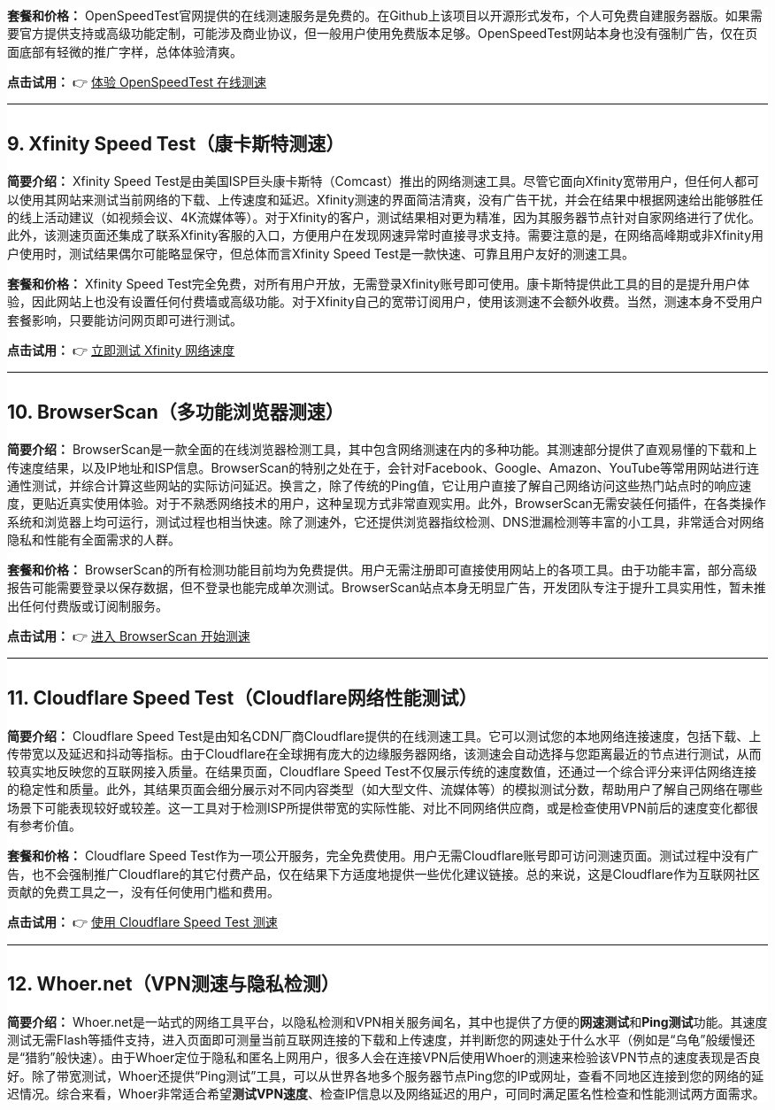 **套餐和价格：** OpenSpeedTest官网提供的在线测速服务是免费的。在Github上该项目以开源形式发布，个人可免费自建服务器版。如果需要官方提供支持或高级功能定制，可能涉及商业协议，但一般用户使用免费版本足够。OpenSpeedTest网站本身也没有强制广告，仅在页面底部有轻微的推广字样，总体体验清爽。

**点击试用：** 👉 [体验 OpenSpeedTest 在线测速](https://openspeedtest.com)

---

## 9. Xfinity Speed Test（康卡斯特测速）

**简要介绍：** Xfinity Speed Test是由美国ISP巨头康卡斯特（Comcast）推出的网络测速工具。尽管它面向Xfinity宽带用户，但任何人都可以使用其网站来测试当前网络的下载、上传速度和延迟。Xfinity测速的界面简洁清爽，没有广告干扰，并会在结果中根据网速给出能够胜任的线上活动建议（如视频会议、4K流媒体等）。对于Xfinity的客户，测试结果相对更为精准，因为其服务器节点针对自家网络进行了优化。此外，该测速页面还集成了联系Xfinity客服的入口，方便用户在发现网速异常时直接寻求支持。需要注意的是，在网络高峰期或非Xfinity用户使用时，测试结果偶尔可能略显保守，但总体而言Xfinity Speed Test是一款快速、可靠且用户友好的测速工具。

**套餐和价格：** Xfinity Speed Test完全免费，对所有用户开放，无需登录Xfinity账号即可使用。康卡斯特提供此工具的目的是提升用户体验，因此网站上也没有设置任何付费墙或高级功能。对于Xfinity自己的宽带订阅用户，使用该测速不会额外收费。当然，测速本身不受用户套餐影响，只要能访问网页即可进行测试。

**点击试用：** 👉 [立即测试 Xfinity 网络速度](https://speedtest.xfinity.com)

---

## 10. BrowserScan（多功能浏览器测速）

**简要介绍：** BrowserScan是一款全面的在线浏览器检测工具，其中包含网络测速在内的多种功能。其测速部分提供了直观易懂的下载和上传速度结果，以及IP地址和ISP信息。BrowserScan的特别之处在于，会针对Facebook、Google、Amazon、YouTube等常用网站进行连通性测试，并综合计算这些网站的实际访问延迟。换言之，除了传统的Ping值，它让用户直接了解自己网络访问这些热门站点时的响应速度，更贴近真实使用体验。对于不熟悉网络技术的用户，这种呈现方式非常直观实用。此外，BrowserScan无需安装任何插件，在各类操作系统和浏览器上均可运行，测试过程也相当快速。除了测速外，它还提供浏览器指纹检测、DNS泄漏检测等丰富的小工具，非常适合对网络隐私和性能有全面需求的人群。

**套餐和价格：** BrowserScan的所有检测功能目前均为免费提供。用户无需注册即可直接使用网站上的各项工具。由于功能丰富，部分高级报告可能需要登录以保存数据，但不登录也能完成单次测试。BrowserScan站点本身无明显广告，开发团队专注于提升工具实用性，暂未推出任何付费版或订阅制服务。

**点击试用：** 👉 [进入 BrowserScan 开始测速](https://www.browserscan.net)

---

## 11. Cloudflare Speed Test（Cloudflare网络性能测试）

**简要介绍：** Cloudflare Speed Test是由知名CDN厂商Cloudflare提供的在线测速工具。它可以测试您的本地网络连接速度，包括下载、上传带宽以及延迟和抖动等指标。由于Cloudflare在全球拥有庞大的边缘服务器网络，该测速会自动选择与您距离最近的节点进行测试，从而较真实地反映您的互联网接入质量。在结果页面，Cloudflare Speed Test不仅展示传统的速度数值，还通过一个综合评分来评估网络连接的稳定性和质量。此外，其结果页面会细分展示对不同内容类型（如大型文件、流媒体等）的模拟测试分数，帮助用户了解自己网络在哪些场景下可能表现较好或较差。这一工具对于检测ISP所提供带宽的实际性能、对比不同网络供应商，或是检查使用VPN前后的速度变化都很有参考价值。

**套餐和价格：** Cloudflare Speed Test作为一项公开服务，完全免费使用。用户无需Cloudflare账号即可访问测速页面。测试过程中没有广告，也不会强制推广Cloudflare的其它付费产品，仅在结果下方适度地提供一些优化建议链接。总的来说，这是Cloudflare作为互联网社区贡献的免费工具之一，没有任何使用门槛和费用。

**点击试用：** 👉 [使用 Cloudflare Speed Test 测速](https://speed.cloudflare.com)

---

## 12. Whoer.net（VPN测速与隐私检测）

**简要介绍：** Whoer.net是一站式的网络工具平台，以隐私检测和VPN相关服务闻名，其中也提供了方便的**网速测试**和**Ping测试**功能。其速度测试无需Flash等插件支持，进入页面即可测量当前互联网连接的下载和上传速度，并判断您的网速处于什么水平（例如是“乌龟”般缓慢还是“猎豹”般快速）。由于Whoer定位于隐私和匿名上网用户，很多人会在连接VPN后使用Whoer的测速来检验该VPN节点的速度表现是否良好。除了带宽测试，Whoer还提供“Ping测试”工具，可以从世界各地多个服务器节点Ping您的IP或网址，查看不同地区连接到您的网络的延迟情况。综合来看，Whoer非常适合希望**测试VPN速度**、检查IP信息以及网络延迟的用户，可同时满足匿名性检查和性能测试两方面需求。
